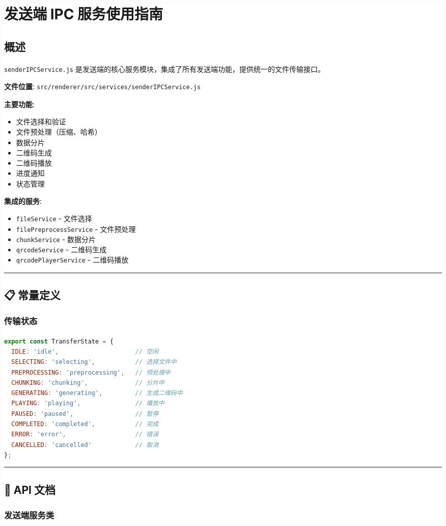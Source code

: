 # 发送端 IPC 服务使用指南

## 概述

`senderIPCService.js` 是发送端的核心服务模块，集成了所有发送端功能，提供统一的文件传输接口。

**文件位置**: `src/renderer/src/services/senderIPCService.js`

**主要功能**:
- 文件选择和验证
- 文件预处理（压缩、哈希）
- 数据分片
- 二维码生成
- 二维码播放
- 进度通知
- 状态管理

**集成的服务**:
- `fileService` - 文件选择
- `filePreprocessService` - 文件预处理
- `chunkService` - 数据分片
- `qrcodeService` - 二维码生成
- `qrcodePlayerService` - 二维码播放

---

## 📋 常量定义

### 传输状态

```javascript
export const TransferState = {
  IDLE: 'idle',                     // 空闲
  SELECTING: 'selecting',           // 选择文件中
  PREPROCESSING: 'preprocessing',   // 预处理中
  CHUNKING: 'chunking',             // 分片中
  GENERATING: 'generating',         // 生成二维码中
  PLAYING: 'playing',               // 播放中
  PAUSED: 'paused',                 // 暂停
  COMPLETED: 'completed',           // 完成
  ERROR: 'error',                   // 错误
  CANCELLED: 'cancelled'            // 取消
};
```

---

## 🔧 API 文档

### 发送端服务类
